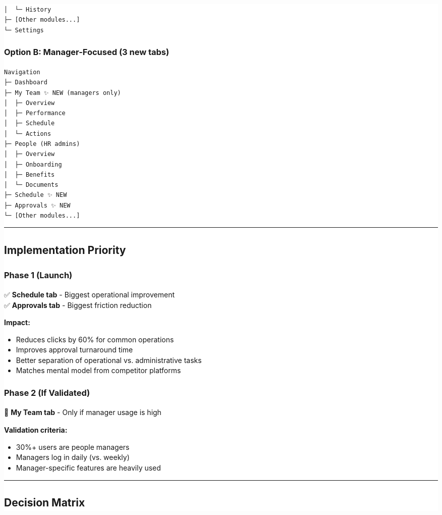 ```
│  └─ History
├─ [Other modules...]
└─ Settings
```

### Option B: Manager-Focused (3 new tabs)

```
Navigation
├─ Dashboard
├─ My Team ✨ NEW (managers only)
│  ├─ Overview
│  ├─ Performance
│  ├─ Schedule
│  └─ Actions
├─ People (HR admins)
│  ├─ Overview
│  ├─ Onboarding
│  ├─ Benefits
│  └─ Documents
├─ Schedule ✨ NEW
├─ Approvals ✨ NEW
└─ [Other modules...]
```

---

## Implementation Priority

### Phase 1 (Launch)
✅ **Schedule tab** - Biggest operational improvement  
✅ **Approvals tab** - Biggest friction reduction

**Impact:**
- Reduces clicks by 60% for common operations
- Improves approval turnaround time
- Better separation of operational vs. administrative tasks
- Matches mental model from competitor platforms

### Phase 2 (If Validated)
🔄 **My Team tab** - Only if manager usage is high

**Validation criteria:**
- 30%+ users are people managers
- Managers log in daily (vs. weekly)
- Manager-specific features are heavily used

---

## Decision Matrix
